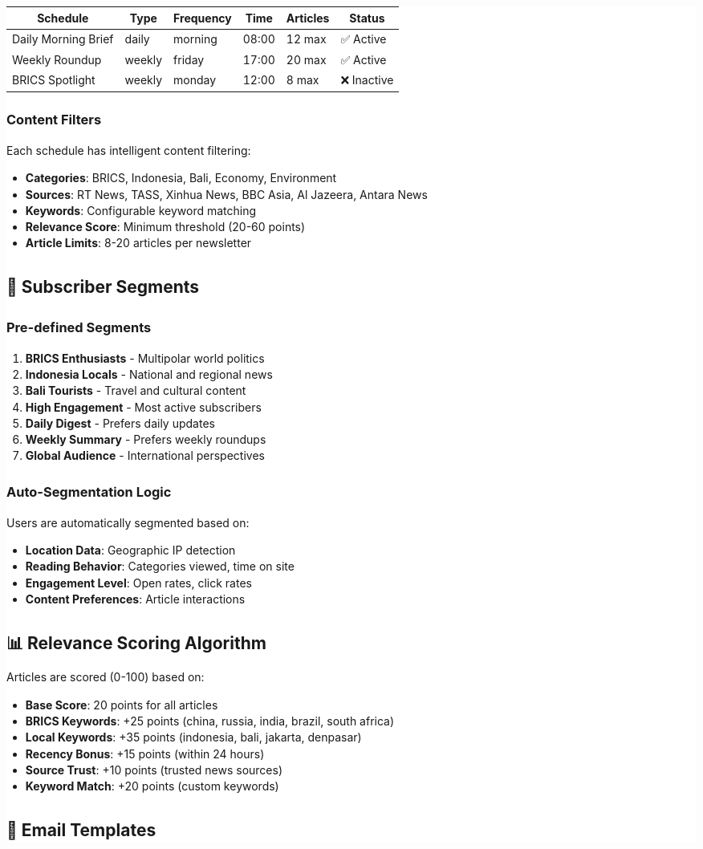 | Schedule | Type | Frequency | Time | Articles | Status |
|----------|------|-----------|------|----------|--------|
| Daily Morning Brief | daily | morning | 08:00 | 12 max | ✅ Active |
| Weekly Roundup | weekly | friday | 17:00 | 20 max | ✅ Active |
| BRICS Spotlight | weekly | monday | 12:00 | 8 max | ❌ Inactive |

### Content Filters

Each schedule has intelligent content filtering:

- **Categories**: BRICS, Indonesia, Bali, Economy, Environment
- **Sources**: RT News, TASS, Xinhua News, BBC Asia, Al Jazeera, Antara News
- **Keywords**: Configurable keyword matching
- **Relevance Score**: Minimum threshold (20-60 points)
- **Article Limits**: 8-20 articles per newsletter

## 🎯 Subscriber Segments

### Pre-defined Segments

1. **BRICS Enthusiasts** - Multipolar world politics
2. **Indonesia Locals** - National and regional news  
3. **Bali Tourists** - Travel and cultural content
4. **High Engagement** - Most active subscribers
5. **Daily Digest** - Prefers daily updates
6. **Weekly Summary** - Prefers weekly roundups
7. **Global Audience** - International perspectives

### Auto-Segmentation Logic

Users are automatically segmented based on:
- **Location Data**: Geographic IP detection
- **Reading Behavior**: Categories viewed, time on site
- **Engagement Level**: Open rates, click rates
- **Content Preferences**: Article interactions

## 📊 Relevance Scoring Algorithm

Articles are scored (0-100) based on:

- **Base Score**: 20 points for all articles
- **BRICS Keywords**: +25 points (china, russia, india, brazil, south africa)
- **Local Keywords**: +35 points (indonesia, bali, jakarta, denpasar)
- **Recency Bonus**: +15 points (within 24 hours)
- **Source Trust**: +10 points (trusted news sources)
- **Keyword Match**: +20 points (custom keywords)

## 🎨 Email Templates
